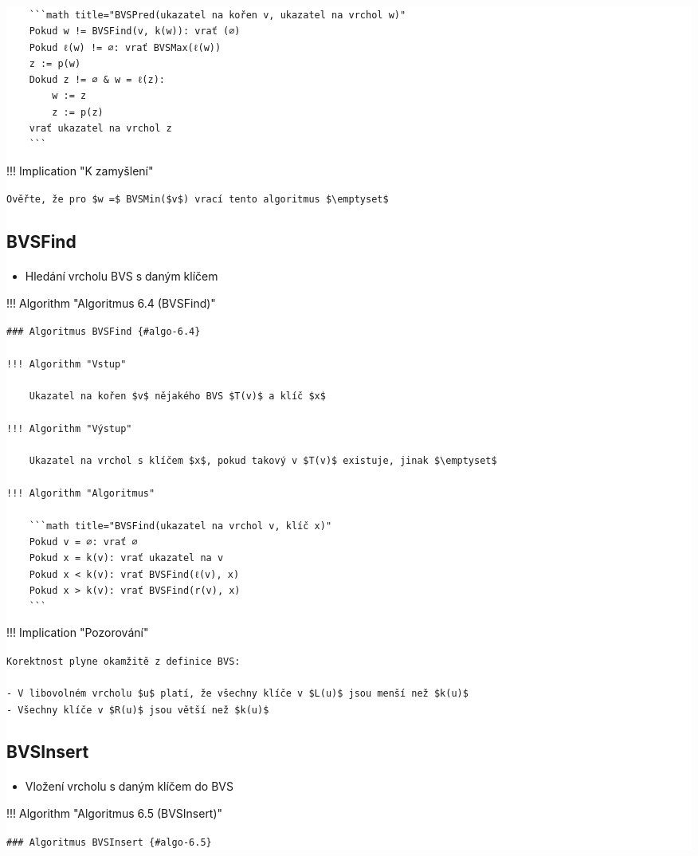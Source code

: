         ```math title="BVSPred(ukazatel na kořen v, ukazatel na vrchol w)"
        Pokud w != BVSFind(v, k(w)): vrať (∅)
        Pokud ℓ(w) != ∅: vrať BVSMax(ℓ(w))
        z := p(w)
        Dokud z != ∅ & w = ℓ(z):
            w := z
            z := p(z)
        vrať ukazatel na vrchol z
        ```

!!! Implication "K zamyšlení"

    Ověřte, že pro $w =$ BVSMin($v$) vrací tento algoritmus $\emptyset$

## BVSFind

- Hledání vrcholu BVS s daným klíčem

<a id="algo-6.4"></a>
!!! Algorithm "Algoritmus 6.4 (BVSFind)"

    ### Algoritmus BVSFind {#algo-6.4}

    !!! Algorithm "Vstup"

        Ukazatel na kořen $v$ nějakého BVS $T(v)$ a klíč $x$

    !!! Algorithm "Výstup"

        Ukazatel na vrchol s klíčem $x$, pokud takový v $T(v)$ existuje, jinak $\emptyset$

    !!! Algorithm "Algoritmus"

        ```math title="BVSFind(ukazatel na vrchol v, klíč x)"
        Pokud v = ∅: vrať ∅
        Pokud x = k(v): vrať ukazatel na v
        Pokud x < k(v): vrať BVSFind(ℓ(v), x)
        Pokud x > k(v): vrať BVSFind(r(v), x)
        ```

!!! Implication "Pozorování"

    Korektnost plyne okamžitě z definice BVS: 

    - V libovolném vrcholu $u$ platí, že všechny klíče v $L(u)$ jsou menší než $k(u)$ 
    - Všechny klíče v $R(u)$ jsou větší než $k(u)$

## BVSInsert

- Vložení vrcholu s daným klíčem do BVS

<a id="algo-6.5"></a>
!!! Algorithm "Algoritmus 6.5 (BVSInsert)"

    ### Algoritmus BVSInsert {#algo-6.5}
